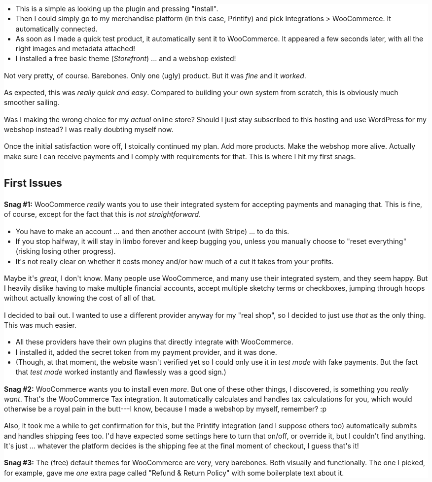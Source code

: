 * This is a simple as looking up the plugin and pressing "install".
* Then I could simply go to my merchandise platform (in this case, Printify) and pick Integrations > WooCommerce. It automatically connected.
* As soon as I made a quick test product, it automatically sent it to WooCommerce. It appeared a few seconds later, with all the right images and metadata attached!
* I installed a free basic theme (_Storefront_) ... and a webshop existed! 

Not very pretty, of course. Barebones. Only one (ugly) product. But it was _fine_ and it _worked_.

As expected, this was _really quick and easy_. Compared to building your own system from scratch, this is obviously much smoother sailing.

Was I making the wrong choice for my _actual_ online store? Should I just stay subscribed to this hosting and use WordPress for my webshop instead? I was really doubting myself now.

Once the initial satisfaction wore off, I stoically continued my plan. Add more products. Make the webshop more alive. Actually make sure I can receive payments and I comply with requirements for that. This is where I hit my first snags.

## First Issues

**Snag #1:** WooCommerce _really_ wants you to use their integrated system for accepting payments and managing that. This is fine, of course, except for the fact that this is _not straightforward_.
* You have to make an account ... and then another account (with Stripe) ... to do this.
* If you stop halfway, it will stay in limbo forever and keep bugging you, unless you manually choose to "reset everything" (risking losing other progress).
* It's not really clear on whether it costs money and/or how much of a cut it takes from your profits. 

Maybe it's _great_, I don't know. Many people use WooCommerce, and many use their integrated system, and they seem happy. But I heavily dislike having to make multiple financial accounts, accept multiple sketchy terms or checkboxes, jumping through hoops without actually knowing the cost of all of that.

I decided to bail out. I wanted to use a different provider anyway for my "real shop", so I decided to just use _that_ as the only thing. This was much easier.

* All these providers have their own plugins that directly integrate with WooCommerce.
* I installed it, added the secret token from my payment provider, and it was done.
* (Though, at that moment, the website wasn't verified yet so I could only use it in _test mode_ with fake payments. But the fact that _test mode_ worked instantly and flawlessly was a good sign.)

**Snag #2:** WooCommerce wants you to install even _more_. But one of these other things, I discovered, is something you _really want_. That's the WooCommerce Tax integration. It automatically calculates and handles tax calculations for you, which would otherwise be a royal pain in the butt---I know, because I made a webshop by myself, remember? :p

Also, it took me a while to get confirmation for this, but the Printify integration (and I suppose others too) automatically submits and handles shipping fees too. I'd have expected some settings here to turn that on/off, or override it, but I couldn't find anything. It's just ... whatever the platform decides is the shipping fee at the final moment of checkout, I guess that's it!

**Snag #3:** The (free) default themes for WooCommerce are very, very barebones. Both visually and functionally. The one I picked, for example, gave me _one_ extra page called "Refund & Return Policy" with some boilerplate text about it. 
